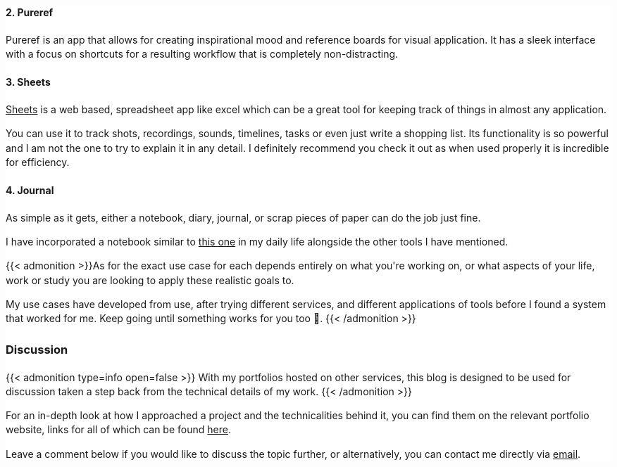 #### 2. Pureref

Pureref is an app that allows for creating inspirational mood and reference boards for visual application.
It has a sleek interface with a focus on shortcuts for a resulting workflow that is completely non-distracting.

#### 3. Sheets

[Sheets](https://www.google.com.au/sheets/about/) is a web based,
spreadsheet app like excel which can be a great tool for keeping track of things in almost any application.

You can use it to track shots, recordings, sounds, timelines, tasks or even just write a shopping list.
Its functionality is so powerful and I am not the one to try to explain it in any detail.
I definitely recommend you check it out as when used properly it is incredible for efficiency.

#### 4. Journal

As simple as it gets, either a notebook, diary, journal, or scrap pieces of paper can do the job just fine.

I have incorporated a notebook similar to [this one](https://www.amazon.com.au/Full-Focus-Executive-Planner-Michael/dp/1732189641/ref=sr_1_13?crid=3FI68SKUP3DC5&keywords=leather+planner&qid=1660897229&sprefix=leather+planner%2Caps%2C239&sr=8-13)
in my daily life alongside the other tools I have mentioned.

{{< admonition >}}As for the exact use case for each depends entirely on what you're working on,
or what aspects of your life, work or study you are looking to apply these realistic goals to.

My use cases have developed from use, after trying different services,
and different applications of tools before I found a system that worked for me.
Keep going until something works for you too :tada:. {{< /admonition >}}

### Discussion

{{< admonition type=info open=false >}}
With my portfolios hosted on other services,
this blog is designed to be used for discussion taken a step back from the technical details of my work.
{{< /admonition >}}

For an in-depth look at how I approached a project and the technicalities behind it,
you can find them on the relevant portfolio website, links for all of which can be found [here](https://rainrain.io/links/).

Leave a comment below if you would like to discuss the topic further,
or alternatively, you can contact me directly via [email](mailto:kyeyagmur@gmail.com).